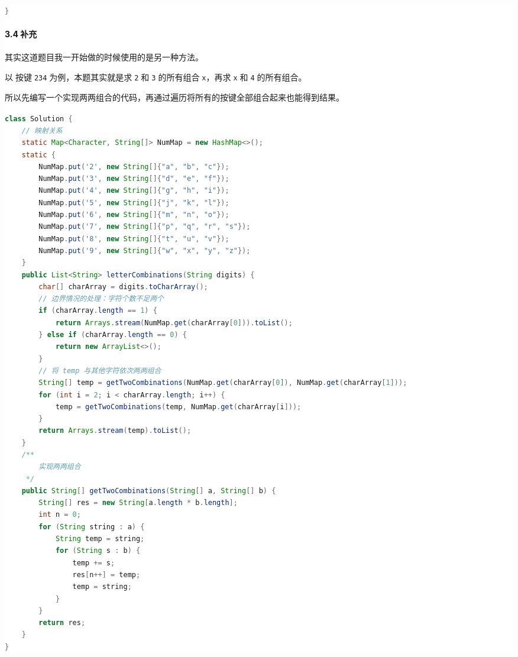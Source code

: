 ```java
}
```



#### 3.4 补充

其实这道题目我一开始做的时候使用的是另一种方法。

以 按键 `234` 为例，本题其实就是求 `2` 和 `3` 的所有组合 `x`，再求 `x` 和 `4` 的所有组合。

所以先编写一个实现两两组合的代码，再通过遍历将所有的按键全部组合起来也能得到结果。

```java
class Solution {
    // 映射关系
    static Map<Character, String[]> NumMap = new HashMap<>();
    static {
        NumMap.put('2', new String[]{"a", "b", "c"});
        NumMap.put('3', new String[]{"d", "e", "f"});
        NumMap.put('4', new String[]{"g", "h", "i"});
        NumMap.put('5', new String[]{"j", "k", "l"});
        NumMap.put('6', new String[]{"m", "n", "o"});
        NumMap.put('7', new String[]{"p", "q", "r", "s"});
        NumMap.put('8', new String[]{"t", "u", "v"});
        NumMap.put('9', new String[]{"w", "x", "y", "z"});
    }
    public List<String> letterCombinations(String digits) {
        char[] charArray = digits.toCharArray();
        // 边界情况的处理：字符个数不足两个
        if (charArray.length == 1) {
            return Arrays.stream(NumMap.get(charArray[0])).toList();
        } else if (charArray.length == 0) {
            return new ArrayList<>();
        }
        // 将 temp 与其他字符依次两两组合
        String[] temp = getTwoCombinations(NumMap.get(charArray[0]), NumMap.get(charArray[1]));
        for (int i = 2; i < charArray.length; i++) {
            temp = getTwoCombinations(temp, NumMap.get(charArray[i]));
        }
        return Arrays.stream(temp).toList();
    }
    /**
    	实现两两组合
     */
    public String[] getTwoCombinations(String[] a, String[] b) {
        String[] res = new String[a.length * b.length];
        int n = 0;
        for (String string : a) {
            String temp = string;
            for (String s : b) {
                temp += s;
                res[n++] = temp;
                temp = string;
            }
        }
        return res;
    }
}   
```
